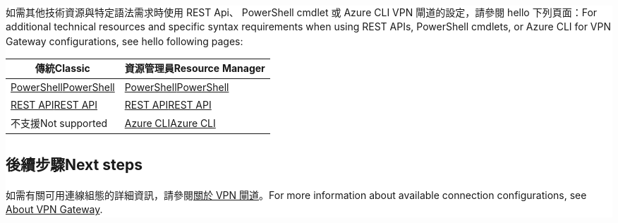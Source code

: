<span data-ttu-id="570f0-180">如需其他技術資源與特定語法需求時使用 REST Api、 PowerShell cmdlet 或 Azure CLI VPN 閘道的設定，請參閱 hello 下列頁面：</span><span class="sxs-lookup"><span data-stu-id="570f0-180">For additional technical resources and specific syntax requirements when using REST APIs, PowerShell cmdlets, or Azure CLI for VPN Gateway configurations, see hello following pages:</span></span>

| <span data-ttu-id="570f0-181">**傳統**</span><span class="sxs-lookup"><span data-stu-id="570f0-181">**Classic**</span></span> | <span data-ttu-id="570f0-182">**資源管理員**</span><span class="sxs-lookup"><span data-stu-id="570f0-182">**Resource Manager**</span></span> |
| --- | --- |
| [<span data-ttu-id="570f0-183">PowerShell</span><span class="sxs-lookup"><span data-stu-id="570f0-183">PowerShell</span></span>](/powershell/module/azure#networking) |[<span data-ttu-id="570f0-184">PowerShell</span><span class="sxs-lookup"><span data-stu-id="570f0-184">PowerShell</span></span>](/powershell/module/azurerm.network#vpn) |
| [<span data-ttu-id="570f0-185">REST API</span><span class="sxs-lookup"><span data-stu-id="570f0-185">REST API</span></span>](https://msdn.microsoft.com/library/jj154113) |[<span data-ttu-id="570f0-186">REST API</span><span class="sxs-lookup"><span data-stu-id="570f0-186">REST API</span></span>](/rest/api/network/virtualnetworkgateways) |
| <span data-ttu-id="570f0-187">不支援</span><span class="sxs-lookup"><span data-stu-id="570f0-187">Not supported</span></span> | [<span data-ttu-id="570f0-188">Azure CLI</span><span class="sxs-lookup"><span data-stu-id="570f0-188">Azure CLI</span></span>](/cli/azure/network/vnet-gateway)|

## <a name="next-steps"></a><span data-ttu-id="570f0-189">後續步驟</span><span class="sxs-lookup"><span data-stu-id="570f0-189">Next steps</span></span>

<span data-ttu-id="570f0-190">如需有關可用連線組態的詳細資訊，請參閱[關於 VPN 閘道](vpn-gateway-about-vpngateways.md)。</span><span class="sxs-lookup"><span data-stu-id="570f0-190">For more information about available connection configurations, see [About VPN Gateway](vpn-gateway-about-vpngateways.md).</span></span>